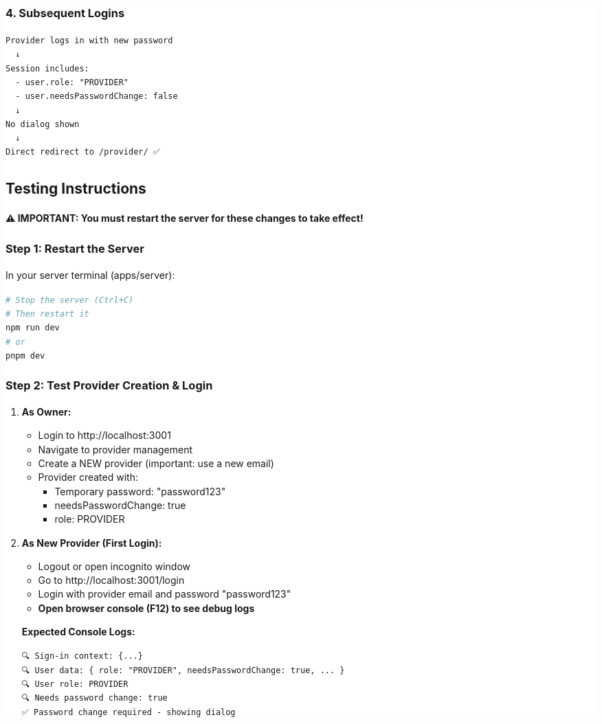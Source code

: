 ### 4. Subsequent Logins
```
Provider logs in with new password
  ↓
Session includes:
  - user.role: "PROVIDER"
  - user.needsPasswordChange: false
  ↓
No dialog shown
  ↓
Direct redirect to /provider/ ✅
```

## Testing Instructions

**⚠️ IMPORTANT: You must restart the server for these changes to take effect!**

### Step 1: Restart the Server

In your server terminal (apps/server):
```bash
# Stop the server (Ctrl+C)
# Then restart it
npm run dev
# or
pnpm dev
```

### Step 2: Test Provider Creation & Login

1. **As Owner:**
   - Login to http://localhost:3001
   - Navigate to provider management
   - Create a NEW provider (important: use a new email)
   - Provider created with:
     - Temporary password: "password123"
     - needsPasswordChange: true
     - role: PROVIDER

2. **As New Provider (First Login):**
   - Logout or open incognito window
   - Go to http://localhost:3001/login
   - Login with provider email and password "password123"
   - **Open browser console (F12) to see debug logs**
   
   **Expected Console Logs:**
   ```
   🔍 Sign-in context: {...}
   🔍 User data: { role: "PROVIDER", needsPasswordChange: true, ... }
   🔍 User role: PROVIDER
   🔍 Needs password change: true
   ✅ Password change required - showing dialog
   ```
   